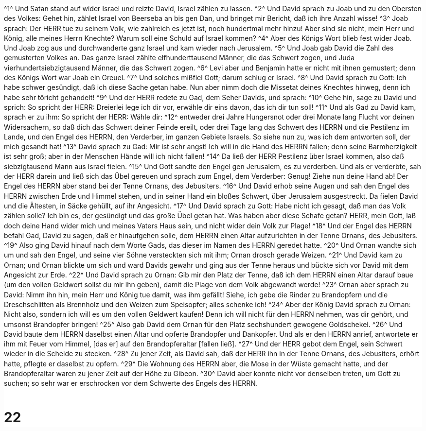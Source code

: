 ^1^ Und Satan stand auf wider Israel und reizte David, Israel zählen zu lassen. ^2^ Und David sprach zu Joab und zu den Obersten des Volkes: Gehet hin, zählet Israel von Beerseba an bis gen Dan, und bringet mir Bericht, daß ich ihre Anzahl wisse! ^3^ Joab sprach: Der HERR tue zu seinem Volk, wie zahlreich es jetzt ist, noch hundertmal mehr hinzu! Aber sind sie nicht, mein Herr und König, alle meines Herrn Knechte? Warum soll eine Schuld auf Israel kommen? ^4^ Aber des Königs Wort blieb fest wider Joab. Und Joab zog aus und durchwanderte ganz Israel und kam wieder nach Jerusalem. ^5^ Und Joab gab David die Zahl des gemusterten Volkes an. Das ganze Israel zählte elfhunderttausend Männer, die das Schwert zogen, und Juda vierhundertsiebzigtausend Männer, die das Schwert zogen. ^6^ Levi aber und Benjamin hatte er nicht mit ihnen gemustert; denn des Königs Wort war Joab ein Greuel. ^7^ Und solches mißfiel Gott; darum schlug er Israel. ^8^ Und David sprach zu Gott: Ich habe schwer gesündigt, daß ich diese Sache getan habe. Nun aber nimm doch die Missetat deines Knechtes hinweg, denn ich habe sehr töricht gehandelt! ^9^ Und der HERR redete zu Gad, dem Seher Davids, und sprach: ^10^ Gehe hin, sage zu David und sprich: So spricht der HERR: Dreierlei lege ich dir vor, erwähle dir eins davon, das ich dir tun soll! ^11^ Und als Gad zu David kam, sprach er zu ihm: So spricht der HERR: Wähle dir: ^12^ entweder drei Jahre Hungersnot oder drei Monate lang Flucht vor deinen Widersachern, so daß dich das Schwert deiner Feinde ereilt, oder drei Tage lang das Schwert des HERRN und die Pestilenz im Lande, und den Engel des HERRN, den Verderber, im ganzen Gebiete Israels. So siehe nun zu, was ich dem antworten soll, der mich gesandt hat! ^13^ David sprach zu Gad: Mir ist sehr angst! Ich will in die Hand des HERRN fallen; denn seine Barmherzigkeit ist sehr groß; aber in der Menschen Hände will ich nicht fallen! ^14^ Da ließ der HERR Pestilenz über Israel kommen, also daß siebzigtausend Mann aus Israel fielen. ^15^ Und Gott sandte den Engel gen Jerusalem, es zu verderben. Und als er verderbte, sah der HERR darein und ließ sich das Übel gereuen und sprach zum Engel, dem Verderber: Genug! Ziehe nun deine Hand ab! Der Engel des HERRN aber stand bei der Tenne Ornans, des Jebusiters. ^16^ Und David erhob seine Augen und sah den Engel des HERRN zwischen Erde und Himmel stehen, und in seiner Hand ein bloßes Schwert, über Jerusalem ausgestreckt. Da fielen David und die Ältesten, in Säcke gehüllt, auf ihr Angesicht. ^17^ Und David sprach zu Gott: Habe nicht ich gesagt, daß man das Volk zählen solle? Ich bin es, der gesündigt und das große Übel getan hat. Was haben aber diese Schafe getan? HERR, mein Gott, laß doch deine Hand wider mich und meines Vaters Haus sein, und nicht wider dein Volk zur Plage! ^18^ Und der Engel des HERRN befahl Gad, David zu sagen, daß er hinaufgehen solle, dem HERRN einen Altar aufzurichten in der Tenne Ornans, des Jebusiters. ^19^ Also ging David hinauf nach dem Worte Gads, das dieser im Namen des HERRN geredet hatte. ^20^ Und Ornan wandte sich um und sah den Engel, und seine vier Söhne versteckten sich mit ihm; Ornan drosch gerade Weizen. ^21^ Und David kam zu Ornan; und Ornan blickte um sich und ward Davids gewahr und ging aus der Tenne heraus und bückte sich vor David mit dem Angesicht zur Erde. ^22^ Und David sprach zu Ornan: Gib mir den Platz der Tenne, daß ich dem HERRN einen Altar darauf baue (um den vollen Geldwert sollst du mir ihn geben), damit die Plage von dem Volk abgewandt werde! ^23^ Ornan aber sprach zu David: Nimm ihn hin, mein Herr und König tue damit, was ihm gefällt! Siehe, ich gebe die Rinder zu Brandopfern und die Dreschschlitten als Brennholz und den Weizen zum Speisopfer; alles schenke ich! ^24^ Aber der König David sprach zu Ornan: Nicht also, sondern ich will es um den vollen Geldwert kaufen! Denn ich will nicht für den HERRN nehmen, was dir gehört, und umsonst Brandopfer bringen! ^25^ Also gab David dem Ornan für den Platz sechshundert gewogene Goldschekel. ^26^ Und David baute dem HERRN daselbst einen Altar und opferte Brandopfer und Dankopfer. Und als er den HERRN anrief, antwortete er ihm mit Feuer vom Himmel, \[das er\] auf den Brandopferaltar \[fallen ließ\]. ^27^ Und der HERR gebot dem Engel, sein Schwert wieder in die Scheide zu stecken. ^28^ Zu jener Zeit, als David sah, daß der HERR ihn in der Tenne Ornans, des Jebusiters, erhört hatte, pflegte er daselbst zu opfern. ^29^ Die Wohnung des HERRN aber, die Mose in der Wüste gemacht hatte, und der Brandopferaltar waren zu jener Zeit auf der Höhe zu Gibeon. ^30^ David aber konnte nicht vor denselben treten, um Gott zu suchen; so sehr war er erschrocken vor dem Schwerte des Engels des HERRN. 

# 22 

